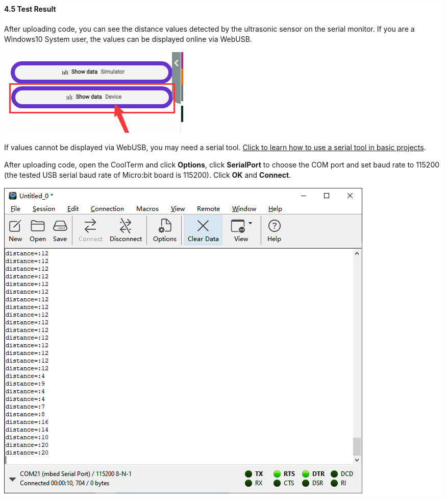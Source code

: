 #### 4.5 Test Result

After uploading code, you can see the distance values detected by the ultrasonic sensor on the serial monitor. If you are a Windows10 System user, the values can be displayed online via WebUSB.

![4-19](./media/4-19.png)

If values cannot be displayed via WebUSB, you may need a serial tool. [Click to learn how to use a serial tool in basic projects](https://docs.keyestudio.com/projects/KS0807/en/latest/docs/Microbit/Basic_Courses.html#install-coolterm).

After uploading code, open the CoolTerm and click **Options**, click **SerialPort** to choose the COM port and set baud rate to 115200 (the tested USB serial baud rate of Micro:bit board is 115200). Click **OK** and **Connect**.

![4-20](./media/4-20.png)
